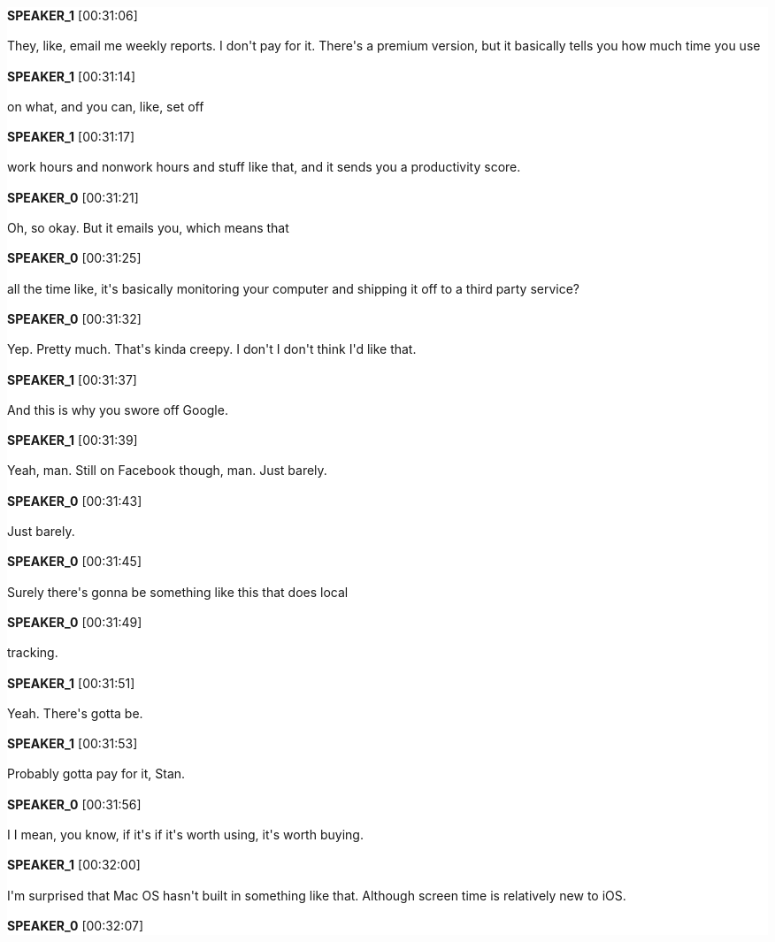 **SPEAKER_1** [00:31:06]

They, like, email me weekly reports. I don't pay for it. There's a premium version, but it basically tells you how much time you use

**SPEAKER_1** [00:31:14]

on what, and you can, like, set off

**SPEAKER_1** [00:31:17]

work hours and nonwork hours and stuff like that, and it sends you a productivity score.

**SPEAKER_0** [00:31:21]

Oh, so okay. But it emails you, which means that

**SPEAKER_0** [00:31:25]

all the time like, it's basically monitoring your computer and shipping it off to a third party service?

**SPEAKER_0** [00:31:32]

Yep. Pretty much. That's kinda creepy. I don't I don't think I'd like that.

**SPEAKER_1** [00:31:37]

And this is why you swore off Google.

**SPEAKER_1** [00:31:39]

Yeah, man. Still on Facebook though, man. Just barely.

**SPEAKER_0** [00:31:43]

Just barely.

**SPEAKER_0** [00:31:45]

Surely there's gonna be something like this that does local

**SPEAKER_0** [00:31:49]

tracking.

**SPEAKER_1** [00:31:51]

Yeah. There's gotta be.

**SPEAKER_1** [00:31:53]

Probably gotta pay for it, Stan.

**SPEAKER_0** [00:31:56]

I I mean, you know, if it's if it's worth using, it's worth buying.

**SPEAKER_1** [00:32:00]

I'm surprised that Mac OS hasn't built in something like that. Although screen time is relatively new to iOS.

**SPEAKER_0** [00:32:07]
